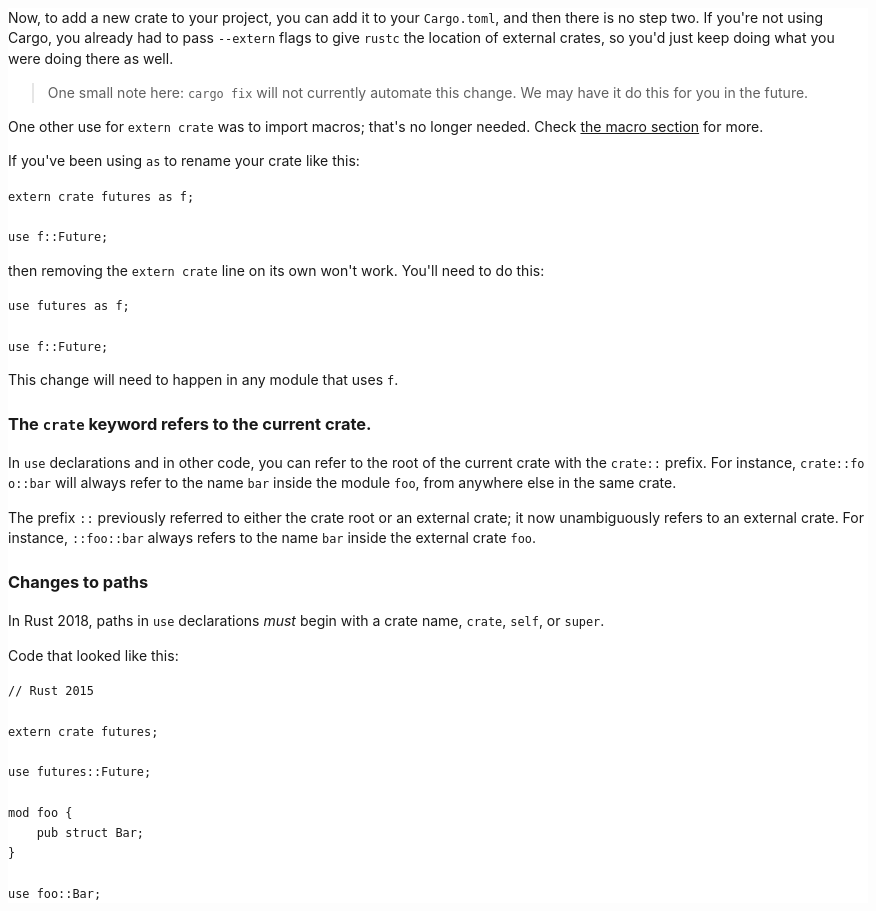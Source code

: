 Now, to add a new crate to your project, you can add it to your `Cargo.toml`,
and then there is no step two. If you're not using Cargo, you already had to pass
`--extern` flags to give `rustc` the location of external crates, so you'd just
keep doing what you were doing there as well.

> One small note here: `cargo fix` will not currently automate this change. We may
> have it do this for you in the future.

One other use for `extern crate` was to import macros; that's no longer needed.
Check [the macro section](../macros/macro-changes.html) for more.

If you've been using `as` to rename your crate like this:

```rust,ignore
extern crate futures as f;

use f::Future;
```

then removing the `extern crate` line on its own won't work. You'll need to do this:

```rust,ignore
use futures as f;

use f::Future;
```

This change will need to happen in any module that uses `f`.

### The `crate` keyword refers to the current crate.

In `use` declarations and in other code, you can refer to the root of the
current crate with the `crate::` prefix. For instance, `crate::foo::bar` will
always refer to the name `bar` inside the module `foo`, from anywhere else in
the same crate.

The prefix `::` previously referred to either the crate root or an external
crate; it now unambiguously refers to an external crate. For instance,
`::foo::bar` always refers to the name `bar` inside the external crate `foo`.

### Changes to paths

In Rust 2018, paths in `use` declarations *must* begin with a crate name,
`crate`, `self`, or `super`.

Code that looked like this:

```rust,ignore
// Rust 2015

extern crate futures;

use futures::Future;

mod foo {
    pub struct Bar;
}

use foo::Bar;
```
